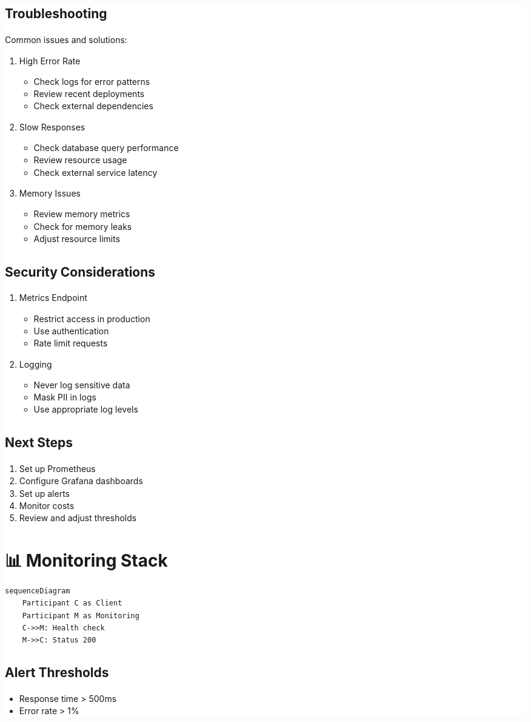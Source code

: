 ## Troubleshooting

Common issues and solutions:

1. High Error Rate
   - Check logs for error patterns
   - Review recent deployments
   - Check external dependencies

2. Slow Responses
   - Check database query performance
   - Review resource usage
   - Check external service latency

3. Memory Issues
   - Review memory metrics
   - Check for memory leaks
   - Adjust resource limits

## Security Considerations

1. Metrics Endpoint
   - Restrict access in production
   - Use authentication
   - Rate limit requests

2. Logging
   - Never log sensitive data
   - Mask PII in logs
   - Use appropriate log levels

## Next Steps

1. Set up Prometheus
2. Configure Grafana dashboards
3. Set up alerts
4. Monitor costs
5. Review and adjust thresholds

# 📊 Monitoring Stack

```mermaid
sequenceDiagram
    Participant C as Client
    Participant M as Monitoring
    C->>M: Health check
    M->>C: Status 200
```

## Alert Thresholds
- Response time > 500ms
- Error rate > 1%

